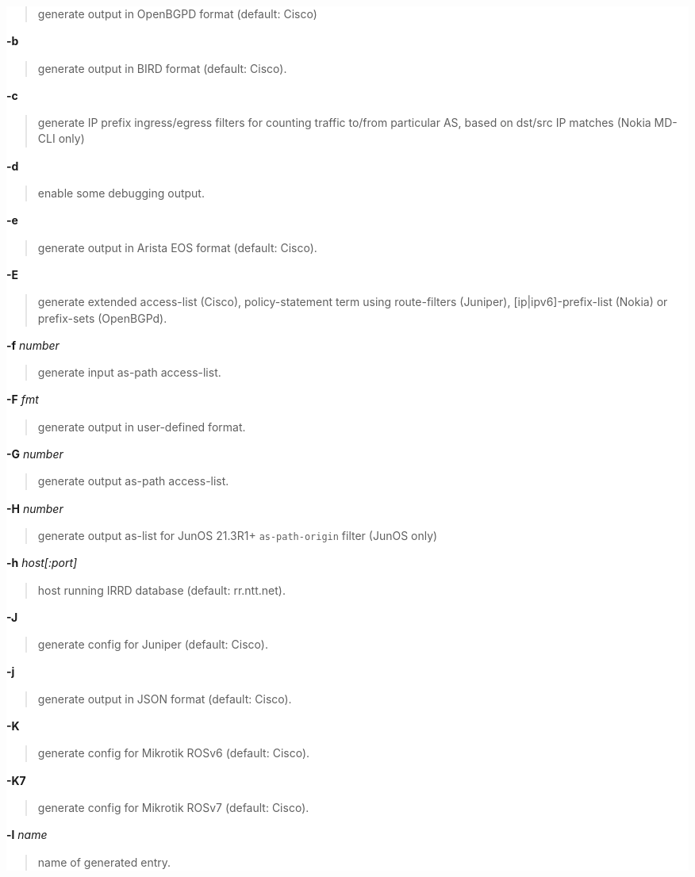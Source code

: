> generate output in OpenBGPD format (default: Cisco)

**-b**

> generate output in BIRD format (default: Cisco).

**-c**

> generate IP prefix ingress/egress filters for counting traffic to/from particular AS, based on dst/src IP matches (Nokia MD-CLI only)

**-d**

> enable some debugging output.

**-e**

> generate output in Arista EOS format (default: Cisco).

**-E**

> generate extended access-list (Cisco), policy-statement term using
> route-filters (Juniper), \[ip|ipv6]-prefix-list (Nokia) or prefix-sets
> (OpenBGPd).

**-f** *number*

> generate input as-path access-list.

**-F** *fmt*

> generate output in user-defined format.

**-G** *number*

> generate output as-path access-list.

**-H** *number*

> generate output as-list for JunOS 21.3R1+ `as-path-origin` filter (JunOS only)

**-h** *host\[:port]*

> host running IRRD database (default: rr.ntt.net).

**-J**

> generate config for Juniper (default: Cisco).

**-j**

> generate output in JSON format (default: Cisco).

**-K**

> generate config for Mikrotik ROSv6 (default: Cisco).

**-K7**

> generate config for Mikrotik ROSv7 (default: Cisco).

**-l** *name*

> name of generated entry.

